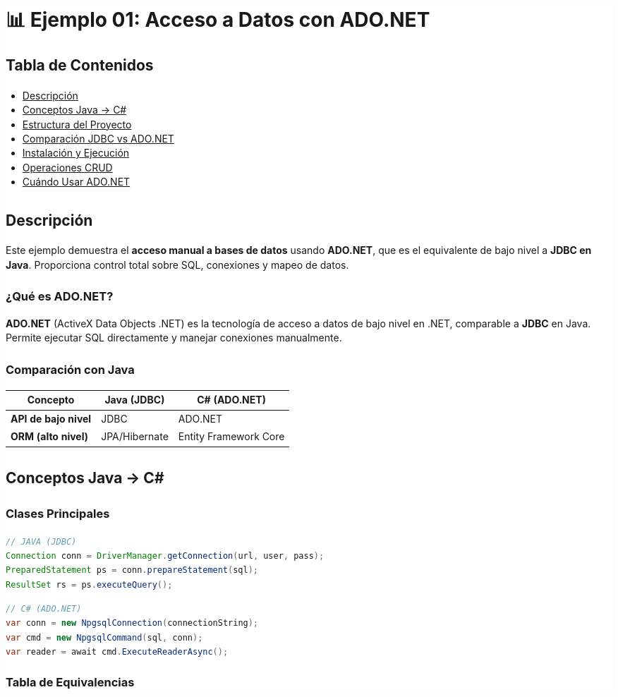# 📊 Ejemplo 01: Acceso a Datos con ADO.NET

## Tabla de Contenidos
- [Descripción](#descripción)
- [Conceptos Java → C#](#conceptos-java--c)
- [Estructura del Proyecto](#estructura-del-proyecto)
- [Comparación JDBC vs ADO.NET](#comparación-jdbc-vs-adonet)
- [Instalación y Ejecución](#instalación-y-ejecución)
- [Operaciones CRUD](#operaciones-crud)
- [Cuándo Usar ADO.NET](#cuándo-usar-adonet)

## Descripción

Este ejemplo demuestra el **acceso manual a bases de datos** usando **ADO.NET**, que es el equivalente de bajo nivel a **JDBC en Java**. Proporciona control total sobre SQL, conexiones y mapeo de datos.

### ¿Qué es ADO.NET?

**ADO.NET** (ActiveX Data Objects .NET) es la tecnología de acceso a datos de bajo nivel en .NET, comparable a **JDBC** en Java. Permite ejecutar SQL directamente y manejar conexiones manualmente.

### Comparación con Java

| Concepto | Java (JDBC) | C# (ADO.NET) |
|----------|------------|--------------|
| **API de bajo nivel** | JDBC | ADO.NET |
| **ORM (alto nivel)** | JPA/Hibernate | Entity Framework Core |

## Conceptos Java → C#

### Clases Principales

```java
// JAVA (JDBC)
Connection conn = DriverManager.getConnection(url, user, pass);
PreparedStatement ps = conn.prepareStatement(sql);
ResultSet rs = ps.executeQuery();
```

```csharp
// C# (ADO.NET)
var conn = new NpgsqlConnection(connectionString);
var cmd = new NpgsqlCommand(sql, conn);
var reader = await cmd.ExecuteReaderAsync();
```

### Tabla de Equivalencias
